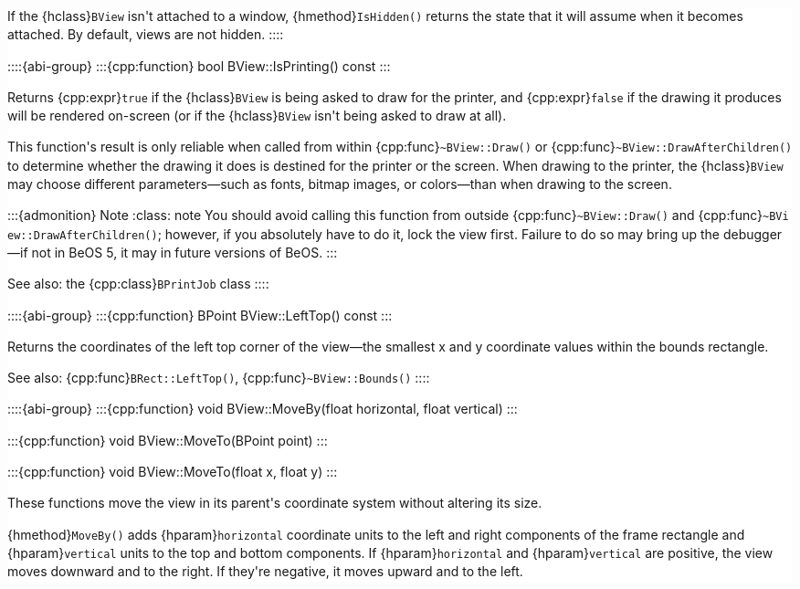 If the {hclass}`BView` isn't attached to a window, {hmethod}`IsHidden()`
returns the state that it will assume when it becomes attached. By default,
views are not hidden.
::::

::::{abi-group}
:::{cpp:function} bool BView::IsPrinting() const
:::

Returns {cpp:expr}`true` if the {hclass}`BView` is being asked to draw for
the printer, and {cpp:expr}`false` if the drawing it produces will be
rendered on-screen (or if the {hclass}`BView` isn't being asked to draw at
all).

This function's result is only reliable when called from within
{cpp:func}`~BView::Draw()` or {cpp:func}`~BView::DrawAfterChildren()` to
determine whether the drawing it does is destined for the printer or the
screen. When drawing to the printer, the {hclass}`BView` may choose
different parameters—such as fonts, bitmap images, or colors—than when
drawing to the screen.

:::{admonition} Note
:class: note
You should avoid calling this function from outside
{cpp:func}`~BView::Draw()` and {cpp:func}`~BView::DrawAfterChildren()`;
however, if you absolutely have to do it, lock the view first. Failure to
do so may bring up the debugger—if not in BeOS 5, it may in future versions
of BeOS.
:::

See also: the {cpp:class}`BPrintJob` class
::::

::::{abi-group}
:::{cpp:function} BPoint BView::LeftTop() const
:::

Returns the coordinates of the left top corner of the view—the smallest x
and y coordinate values within the bounds rectangle.

See also: {cpp:func}`BRect::LeftTop()`, {cpp:func}`~BView::Bounds()`
::::

::::{abi-group}
:::{cpp:function} void BView::MoveBy(float horizontal, float vertical)
:::

:::{cpp:function} void BView::MoveTo(BPoint point)
:::

:::{cpp:function} void BView::MoveTo(float x, float y)
:::

These functions move the view in its parent's coordinate system without
altering its size.

{hmethod}`MoveBy()` adds {hparam}`horizontal` coordinate units to the left
and right components of the frame rectangle and {hparam}`vertical` units to
the top and bottom components. If {hparam}`horizontal` and
{hparam}`vertical` are positive, the view moves downward and to the right.
If they're negative, it moves upward and to the left.
